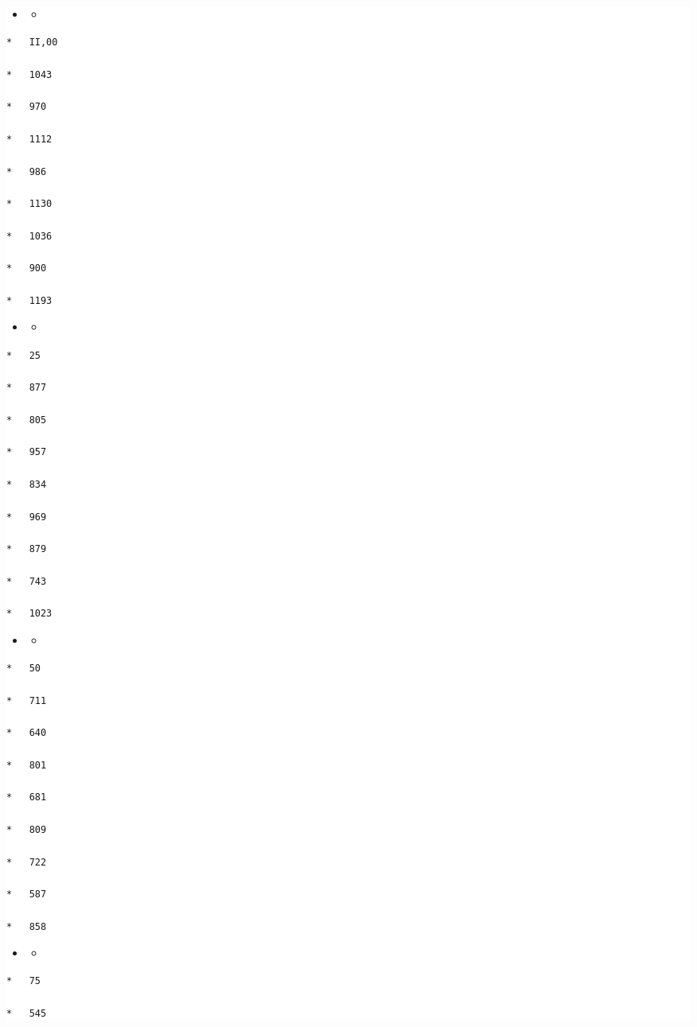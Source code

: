 *    *
    *   II,00

    *   1043

    *   970

    *   1112

    *   986

    *   1130

    *   1036

    *   900

    *   1193


*    *
    *   25

    *   877

    *   805

    *   957

    *   834

    *   969

    *   879

    *   743

    *   1023


*    *
    *   50

    *   711

    *   640

    *   801

    *   681

    *   809

    *   722

    *   587

    *   858


*    *
    *   75

    *   545
